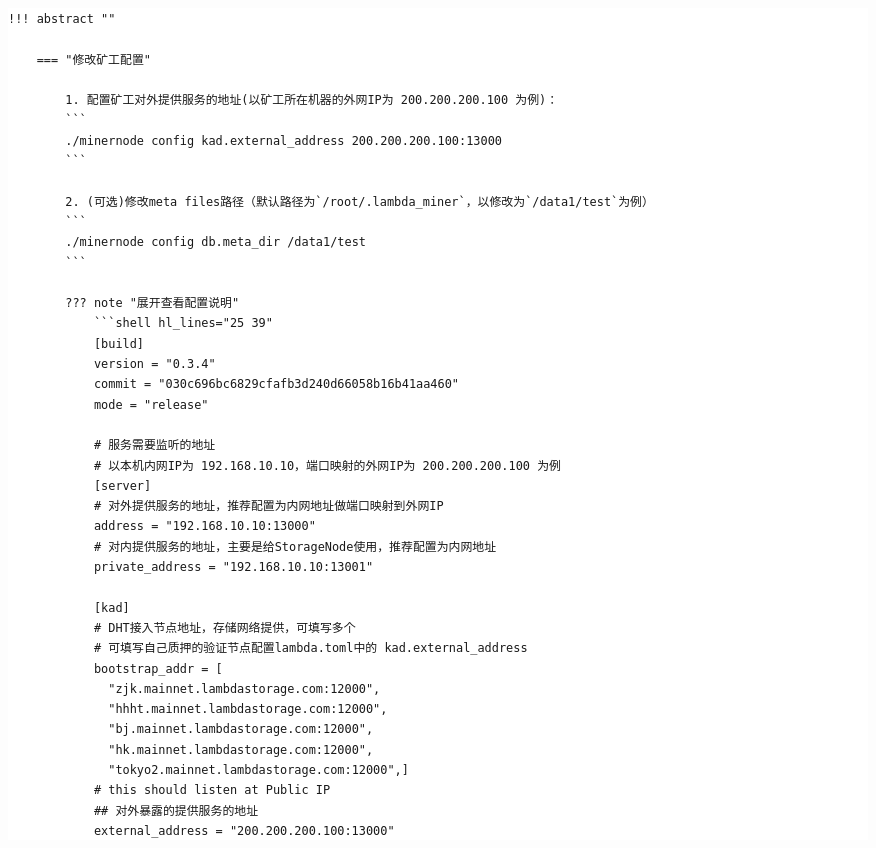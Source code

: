     !!! abstract ""
        
        === "修改矿工配置"
        
            1. 配置矿工对外提供服务的地址(以矿工所在机器的外网IP为 200.200.200.100 为例)：
            ```       
            ./minernode config kad.external_address 200.200.200.100:13000          
            ```
            
            2. (可选)修改meta files路径（默认路径为`/root/.lambda_miner`，以修改为`/data1/test`为例）
            ```
            ./minernode config db.meta_dir /data1/test
            ```
            
            ??? note "展开查看配置说明"
                ```shell hl_lines="25 39"              
                [build]
                version = "0.3.4"
                commit = "030c696bc6829cfafb3d240d66058b16b41aa460"
                mode = "release"
                
                # 服务需要监听的地址
                # 以本机内网IP为 192.168.10.10，端口映射的外网IP为 200.200.200.100 为例
                [server]
                # 对外提供服务的地址，推荐配置为内网地址做端口映射到外网IP
                address = "192.168.10.10:13000"
                # 对内提供服务的地址，主要是给StorageNode使用，推荐配置为内网地址
                private_address = "192.168.10.10:13001"
                
                [kad]
                # DHT接入节点地址，存储网络提供，可填写多个
                # 可填写自己质押的验证节点配置lambda.toml中的 kad.external_address
                bootstrap_addr = [
                  "zjk.mainnet.lambdastorage.com:12000",
                  "hhht.mainnet.lambdastorage.com:12000",
                  "bj.mainnet.lambdastorage.com:12000",
                  "hk.mainnet.lambdastorage.com:12000",
                  "tokyo2.mainnet.lambdastorage.com:12000",]
                # this should listen at Public IP
                ## 对外暴露的提供服务的地址
                external_address = "200.200.200.100:13000"
                